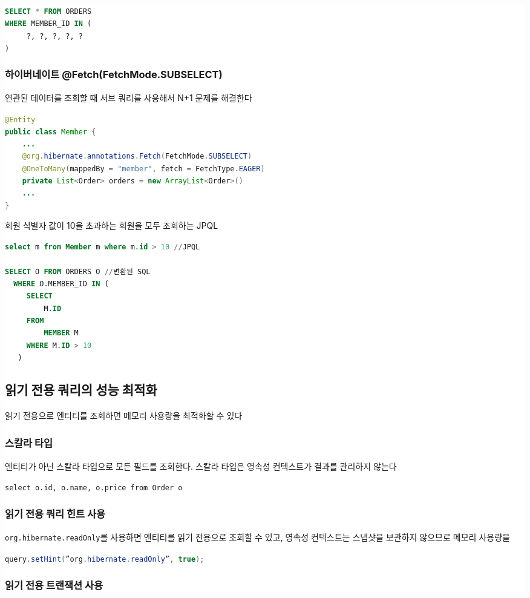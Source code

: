 ```sql
SELECT * FROM ORDERS
WHERE MEMBER_ID IN (
     ?, ?, ?, ?, ?
)
```

### 하이버네이트 @Fetch(FetchMode.SUBSELECT)

연관된 데이터를 조회할 때 서브 쿼리를 사용해서 N+1 문제를 해결한다

```java
@Entity
public class Member {
    ...
    @org.hibernate.annotations.Fetch(FetchMode.SUBSELECT)
    @OneToMany(mappedBy = "member", fetch = FetchType.EAGER)
    private List<Order> orders = new ArrayList<Order>()
    ...
}
```

회원 식별자 값이 10을 초과하는 회원을 모두 조회하는 JPQL

```sql
select m from Member m where m.id > 10 //JPQL

SELECT O FROM ORDERS O //변환된 SQL
  WHERE O.MEMBER_ID IN (
     SELECT
         M.ID
     FROM
         MEMBER M
     WHERE M.ID > 10
   )
```

## 읽기 전용 쿼리의 성능 최적화

읽기 전용으로 엔티티를 조회하면 메모리 사용량을 최적화할 수 있다

### 스칼라 타입

엔티티가 아닌 스칼라 타입으로 모든 필드를 조회한다. 스칼라 타입은 영속성 컨텍스트가 결과를 관리하지 않는다

`select o.id, o.name, o.price from Order o`

### 읽기 전용 쿼리 힌트 사용

`org.hibernate.readOnly`를 사용하면 엔티티를 읽기 전용으로 조회할 수 있고, 영속성 컨텍스트는 스냅샷을 보관하지 않으므로 메모리 사용량을 

```java
query.setHint(”org.hibernate.readOnly”, true);
```

### 읽기 전용 트랜잭션 사용
